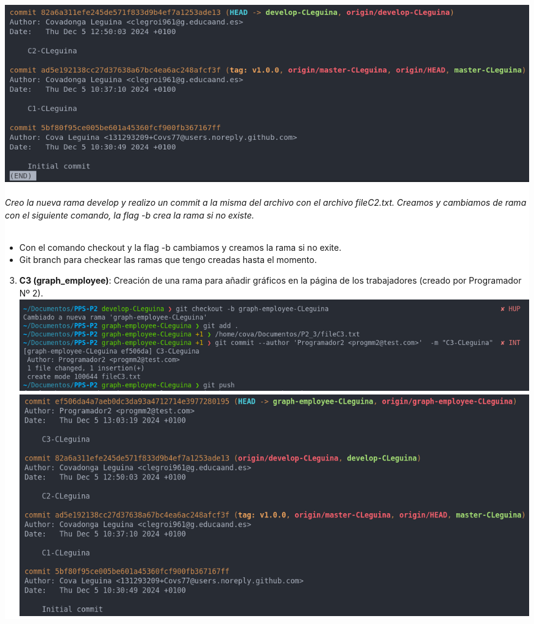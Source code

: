 ![Ejercicio](/Lab2/P2.3/capturas/3.png)

###### Creo la nueva rama develop y realizo un commit a la misma del archivo con el archivo fileC2.txt. Creamos y cambiamos de rama con el siguiente comando, la flag -b crea la rama si no existe.

* Con el comando checkout y la flag -b cambiamos y creamos la rama si no exite.
* Git branch para checkear las ramas que tengo creadas hasta el momento.

3. **C3 (graph_employee)**: Creación de una rama para añadir gráficos en la página de los trabajadores (creado por Programador Nº 2).
![P2_3](/Lab2/P2.3/capturas/4.png)
![P2_3](/Lab2/P2.3/capturas/5.png)
